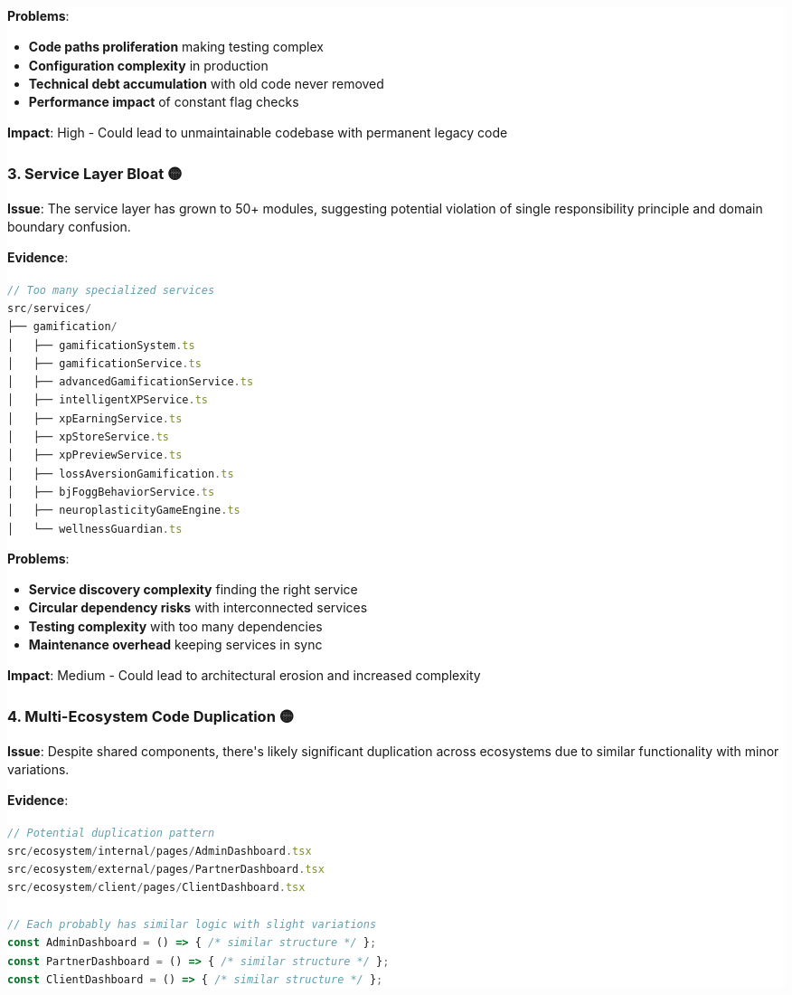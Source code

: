 **Problems**:
- **Code paths proliferation** making testing complex
- **Configuration complexity** in production
- **Technical debt accumulation** with old code never removed
- **Performance impact** of constant flag checks

**Impact**: High - Could lead to unmaintainable codebase with permanent legacy code

### **3. Service Layer Bloat** 🟡

**Issue**: The service layer has grown to 50+ modules, suggesting potential violation of single responsibility principle and domain boundary confusion.

**Evidence**:
```typescript
// Too many specialized services
src/services/
├── gamification/
│   ├── gamificationSystem.ts
│   ├── gamificationService.ts
│   ├── advancedGamificationService.ts
│   ├── intelligentXPService.ts
│   ├── xpEarningService.ts
│   ├── xpStoreService.ts
│   ├── xpPreviewService.ts
│   ├── lossAversionGamification.ts
│   ├── bjFoggBehaviorService.ts
│   ├── neuroplasticityGameEngine.ts
│   └── wellnessGuardian.ts
```

**Problems**:
- **Service discovery complexity** finding the right service
- **Circular dependency risks** with interconnected services
- **Testing complexity** with too many dependencies
- **Maintenance overhead** keeping services in sync

**Impact**: Medium - Could lead to architectural erosion and increased complexity

### **4. Multi-Ecosystem Code Duplication** 🟡

**Issue**: Despite shared components, there's likely significant duplication across ecosystems due to similar functionality with minor variations.

**Evidence**:
```typescript
// Potential duplication pattern
src/ecosystem/internal/pages/AdminDashboard.tsx
src/ecosystem/external/pages/PartnerDashboard.tsx  
src/ecosystem/client/pages/ClientDashboard.tsx

// Each probably has similar logic with slight variations
const AdminDashboard = () => { /* similar structure */ };
const PartnerDashboard = () => { /* similar structure */ };
const ClientDashboard = () => { /* similar structure */ };
```
